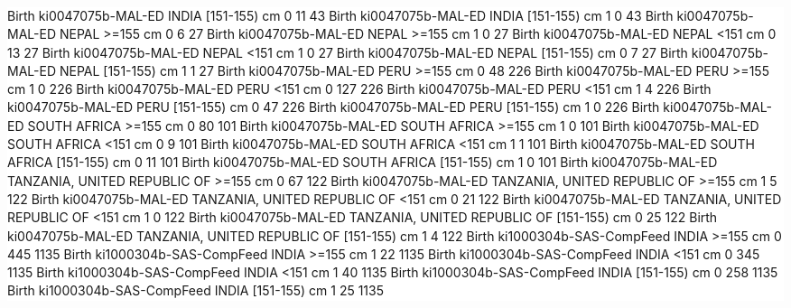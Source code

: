 Birth       ki0047075b-MAL-ED          INDIA                          [151-155) cm           0       11      43
Birth       ki0047075b-MAL-ED          INDIA                          [151-155) cm           1        0      43
Birth       ki0047075b-MAL-ED          NEPAL                          >=155 cm               0        6      27
Birth       ki0047075b-MAL-ED          NEPAL                          >=155 cm               1        0      27
Birth       ki0047075b-MAL-ED          NEPAL                          <151 cm                0       13      27
Birth       ki0047075b-MAL-ED          NEPAL                          <151 cm                1        0      27
Birth       ki0047075b-MAL-ED          NEPAL                          [151-155) cm           0        7      27
Birth       ki0047075b-MAL-ED          NEPAL                          [151-155) cm           1        1      27
Birth       ki0047075b-MAL-ED          PERU                           >=155 cm               0       48     226
Birth       ki0047075b-MAL-ED          PERU                           >=155 cm               1        0     226
Birth       ki0047075b-MAL-ED          PERU                           <151 cm                0      127     226
Birth       ki0047075b-MAL-ED          PERU                           <151 cm                1        4     226
Birth       ki0047075b-MAL-ED          PERU                           [151-155) cm           0       47     226
Birth       ki0047075b-MAL-ED          PERU                           [151-155) cm           1        0     226
Birth       ki0047075b-MAL-ED          SOUTH AFRICA                   >=155 cm               0       80     101
Birth       ki0047075b-MAL-ED          SOUTH AFRICA                   >=155 cm               1        0     101
Birth       ki0047075b-MAL-ED          SOUTH AFRICA                   <151 cm                0        9     101
Birth       ki0047075b-MAL-ED          SOUTH AFRICA                   <151 cm                1        1     101
Birth       ki0047075b-MAL-ED          SOUTH AFRICA                   [151-155) cm           0       11     101
Birth       ki0047075b-MAL-ED          SOUTH AFRICA                   [151-155) cm           1        0     101
Birth       ki0047075b-MAL-ED          TANZANIA, UNITED REPUBLIC OF   >=155 cm               0       67     122
Birth       ki0047075b-MAL-ED          TANZANIA, UNITED REPUBLIC OF   >=155 cm               1        5     122
Birth       ki0047075b-MAL-ED          TANZANIA, UNITED REPUBLIC OF   <151 cm                0       21     122
Birth       ki0047075b-MAL-ED          TANZANIA, UNITED REPUBLIC OF   <151 cm                1        0     122
Birth       ki0047075b-MAL-ED          TANZANIA, UNITED REPUBLIC OF   [151-155) cm           0       25     122
Birth       ki0047075b-MAL-ED          TANZANIA, UNITED REPUBLIC OF   [151-155) cm           1        4     122
Birth       ki1000304b-SAS-CompFeed    INDIA                          >=155 cm               0      445    1135
Birth       ki1000304b-SAS-CompFeed    INDIA                          >=155 cm               1       22    1135
Birth       ki1000304b-SAS-CompFeed    INDIA                          <151 cm                0      345    1135
Birth       ki1000304b-SAS-CompFeed    INDIA                          <151 cm                1       40    1135
Birth       ki1000304b-SAS-CompFeed    INDIA                          [151-155) cm           0      258    1135
Birth       ki1000304b-SAS-CompFeed    INDIA                          [151-155) cm           1       25    1135